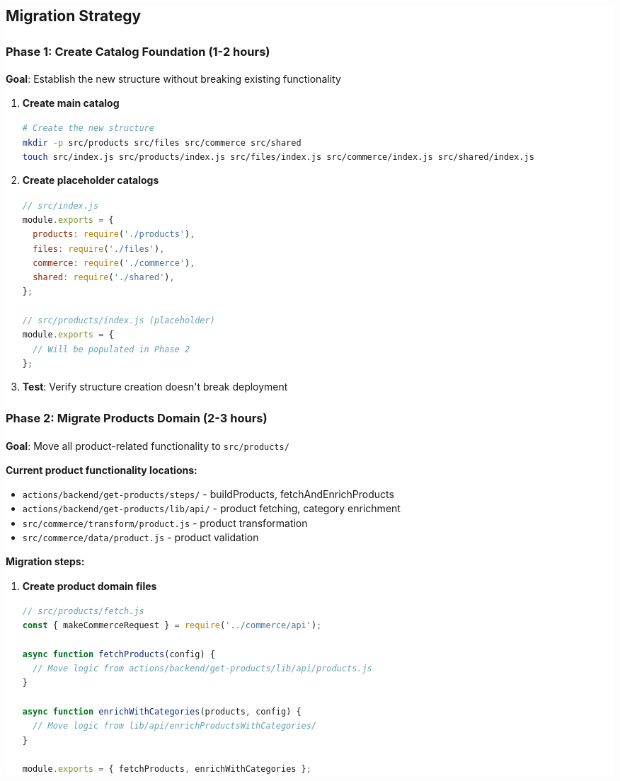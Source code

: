 ## Migration Strategy

### Phase 1: Create Catalog Foundation (1-2 hours)

**Goal**: Establish the new structure without breaking existing functionality

1. **Create main catalog**

   ```bash
   # Create the new structure
   mkdir -p src/products src/files src/commerce src/shared
   touch src/index.js src/products/index.js src/files/index.js src/commerce/index.js src/shared/index.js
   ```

2. **Create placeholder catalogs**

   ```javascript
   // src/index.js
   module.exports = {
     products: require('./products'),
     files: require('./files'),
     commerce: require('./commerce'),
     shared: require('./shared'),
   };
   
   // src/products/index.js (placeholder)
   module.exports = {
     // Will be populated in Phase 2
   };
   ```

3. **Test**: Verify structure creation doesn't break deployment

### Phase 2: Migrate Products Domain (2-3 hours)

**Goal**: Move all product-related functionality to `src/products/`

**Current product functionality locations:**

- `actions/backend/get-products/steps/` - buildProducts, fetchAndEnrichProducts
- `actions/backend/get-products/lib/api/` - product fetching, category enrichment
- `src/commerce/transform/product.js` - product transformation
- `src/commerce/data/product.js` - product validation

**Migration steps:**

1. **Create product domain files**

   ```javascript
   // src/products/fetch.js
   const { makeCommerceRequest } = require('../commerce/api');
   
   async function fetchProducts(config) {
     // Move logic from actions/backend/get-products/lib/api/products.js
   }
   
   async function enrichWithCategories(products, config) {
     // Move logic from lib/api/enrichProductsWithCategories/
   }
   
   module.exports = { fetchProducts, enrichWithCategories };
   ```
